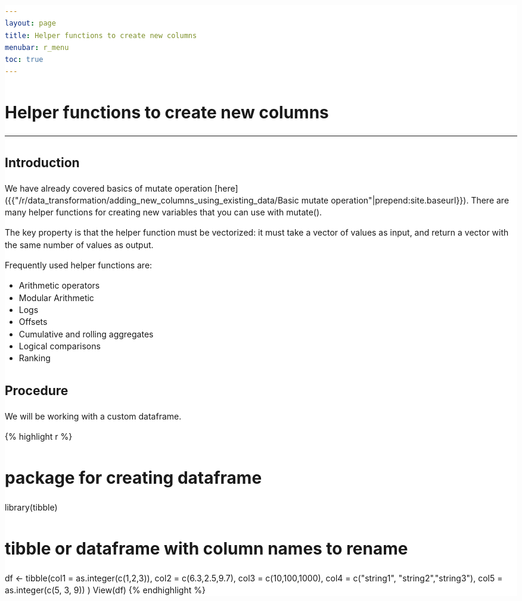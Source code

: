 ```yaml
---
layout: page
title: Helper functions to create new columns
menubar: r_menu
toc: true
---
```


# Helper functions to create new columns

-------------------------------------------------------------------

## Introduction	

We have already covered basics of mutate operation [here]({{"/r/data_transformation/adding_new_columns_using_existing_data/Basic mutate operation"|prepend:site.baseurl}}). There are many helper functions for creating new variables that you can use with mutate().

The key property is that the helper function must be vectorized: it must take a vector of values as input, and return a vector with the same number of values as output.

Frequently used helper functions are:

- Arithmetic operators
- Modular Arithmetic
- Logs
- Offsets
- Cumulative and rolling aggregates
- Logical comparisons
- Ranking

## Procedure

We will be working with a custom dataframe.

{% highlight r %} 
# package for creating dataframe
library(tibble) 

# tibble or dataframe with column names to rename
df <- tibble(col1 = as.integer(c(1,2,3)), 
             col2 = c(6.3,2.5,9.7), 
             col3 = c(10,100,1000), 
             col4 = c("string1", "string2","string3"),
             col5 = as.integer(c(5, 3, 9))
             )
View(df)
{% endhighlight %}
